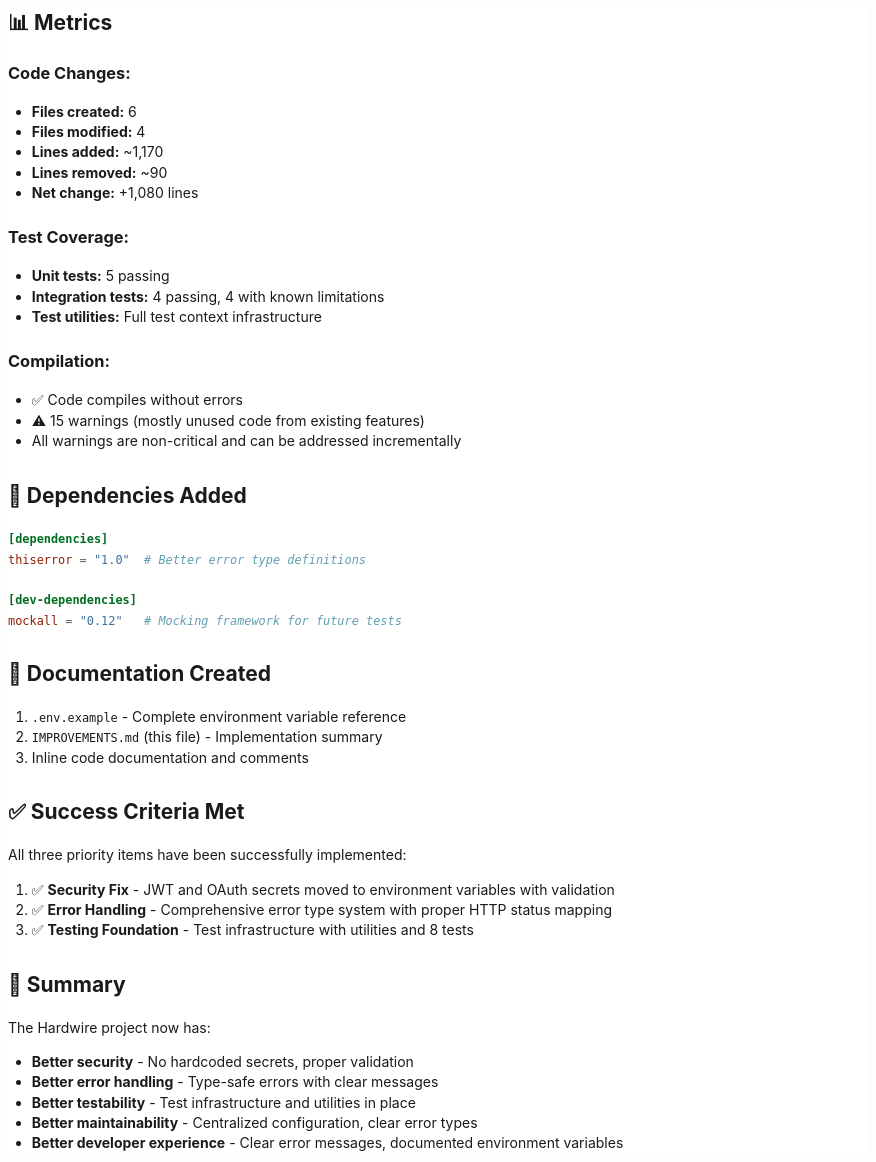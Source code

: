 ## 📊 Metrics

### Code Changes:
- **Files created:** 6
- **Files modified:** 4
- **Lines added:** ~1,170
- **Lines removed:** ~90
- **Net change:** +1,080 lines

### Test Coverage:
- **Unit tests:** 5 passing
- **Integration tests:** 4 passing, 4 with known limitations
- **Test utilities:** Full test context infrastructure

### Compilation:
- ✅ Code compiles without errors
- ⚠️ 15 warnings (mostly unused code from existing features)
- All warnings are non-critical and can be addressed incrementally

## 🔧 Dependencies Added

```toml
[dependencies]
thiserror = "1.0"  # Better error type definitions

[dev-dependencies]
mockall = "0.12"   # Mocking framework for future tests
```

## 📝 Documentation Created

1. `.env.example` - Complete environment variable reference
2. `IMPROVEMENTS.md` (this file) - Implementation summary
3. Inline code documentation and comments

## ✅ Success Criteria Met

All three priority items have been successfully implemented:

1. ✅ **Security Fix** - JWT and OAuth secrets moved to environment variables with validation
2. ✅ **Error Handling** - Comprehensive error type system with proper HTTP status mapping
3. ✅ **Testing Foundation** - Test infrastructure with utilities and 8 tests

## 🚀 Summary

The Hardwire project now has:
- **Better security** - No hardcoded secrets, proper validation
- **Better error handling** - Type-safe errors with clear messages
- **Better testability** - Test infrastructure and utilities in place
- **Better maintainability** - Centralized configuration, clear error types
- **Better developer experience** - Clear error messages, documented environment variables
